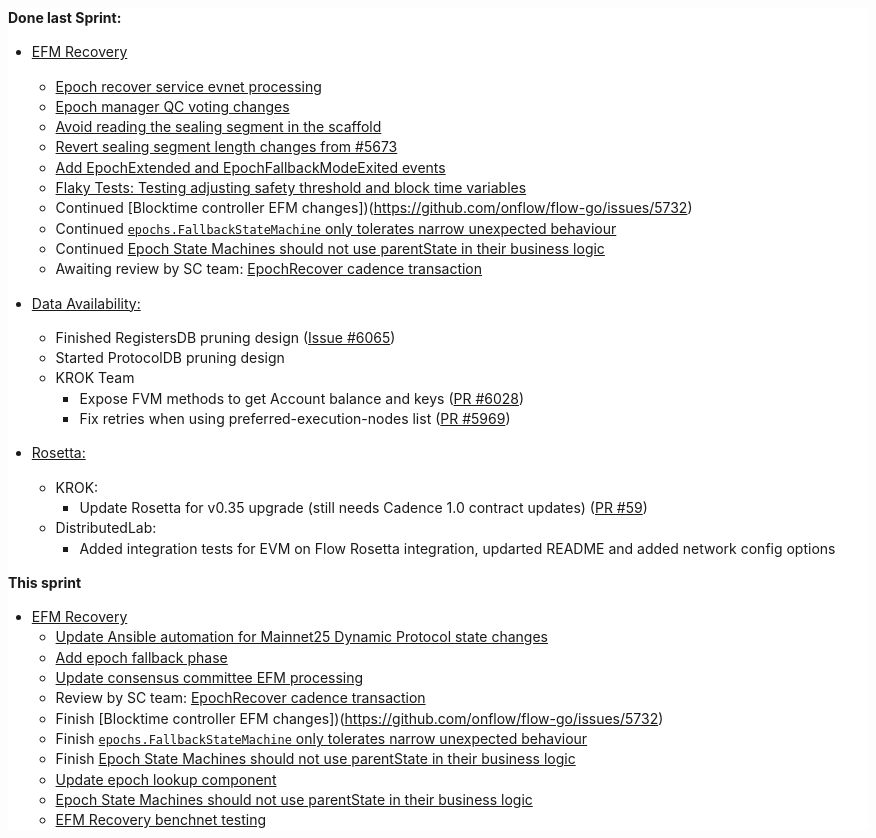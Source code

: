**Done last Sprint:**

* <ins>EFM Recovery</ins>
  - [Epoch recover service evnet processing](https://github.com/onflow/flow-go/issues/5727)
  - [Epoch manager QC voting changes](https://github.com/onflow/flow-go/issues/5733)
  - [Avoid reading the sealing segment in the scaffold](https://github.com/onflow/flow-go/pull/6100)
  - [Revert sealing segment length changes from #5673](https://github.com/onflow/flow-go/pull/6086)
  - [Add EpochExtended and EpochFallbackModeExited events ](https://github.com/onflow/flow-go/pull/6062)
  - [Flaky Tests: Testing adjusting safety threshold and block time variables](https://github.com/onflow/flow-go/pull/6061/files)
  - Continued [Blocktime controller EFM changes])(https://github.com/onflow/flow-go/issues/5732)
  - Continued [`epochs.FallbackStateMachine` only tolerates narrow unexpected behaviour](https://github.com/onflow/flow-go/issues/6018)
  - Continued [Epoch State Machines should not use parentState in their business logic](https://github.com/onflow/flow-go/issues/6019)
  - Awaiting review by SC team: [EpochRecover cadence transaction](https://github.com/onflow/flow-core-contracts/pull/420)

* <ins>Data Availability:</ins>
  - Finished RegistersDB pruning design ([Issue #6065](https://github.com/onflow/flow-go/issues/6065))
  - Started ProtocolDB pruning design
  - KROK Team
    - Expose FVM methods to get Account balance and keys ([PR #6028](https://github.com/onflow/flow-go/pull/6028))
    - Fix retries when using preferred-execution-nodes list ([PR #5969](https://github.com/onflow/flow-go/pull/5969))

* <ins>Rosetta:</ins>
  - KROK: 
    - Update Rosetta for v0.35 upgrade (still needs Cadence 1.0 contract updates) ([PR #59](https://github.com/onflow/rosetta/pull/59))
  - DistributedLab: 
    - Added integration tests for EVM on Flow Rosetta integration, updarted README and added network config options

**This sprint**

* <ins>EFM Recovery</ins>
  - [Update Ansible automation for Mainnet25 Dynamic Protocol state changes](https://github.com/onflow/flow-go/issues/5156)
  - [Add epoch fallback phase](https://github.com/onflow/flow-go/issues/6092)
  - [Update consensus committee EFM processing](https://github.com/onflow/flow-go/issues/5730)
  - Review by SC team: [EpochRecover cadence transaction](https://github.com/onflow/flow-core-contracts/pull/420)
  - Finish [Blocktime controller EFM changes])(https://github.com/onflow/flow-go/issues/5732)
  - Finish [`epochs.FallbackStateMachine` only tolerates narrow unexpected behaviour](https://github.com/onflow/flow-go/issues/6018)
  - Finish [Epoch State Machines should not use parentState in their business logic](https://github.com/onflow/flow-go/issues/6019)
  - [Update epoch lookup component](https://github.com/onflow/flow-go/issues/5763)
  - [Epoch State Machines should not use parentState in their business logic](https://github.com/onflow/flow-go/issues/6019)
  - [EFM Recovery benchnet testing](https://github.com/onflow/flow-go/issues/5945)
